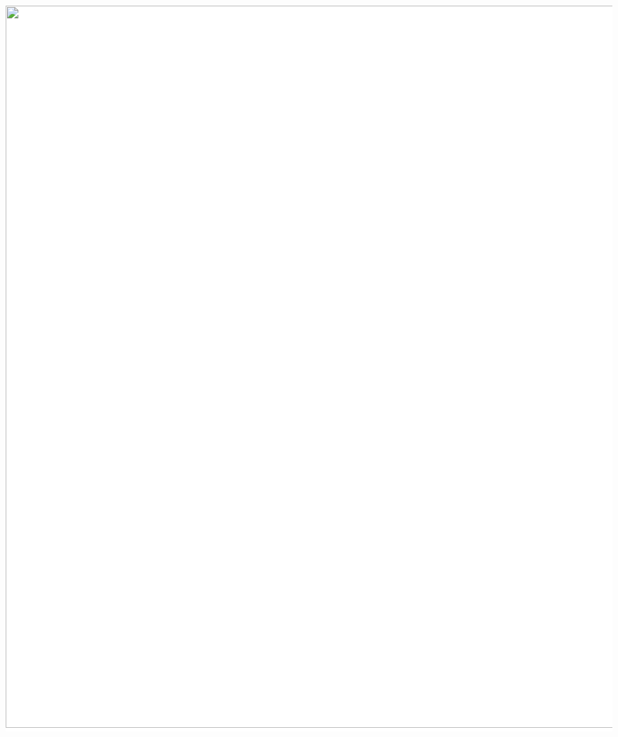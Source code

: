 <img loading="lazy" width="1024" height="1024" src="/wp-content/uploads/2019/12/FB_IMG_15765189680706329-1-1024x1024.jpg" alt="" class="wp-image-993" srcset="/wp-content/uploads/2019/12/FB_IMG_15765189680706329-1-1024x1024.jpg 1024w, /wp-content/uploads/2019/12/FB_IMG_15765189680706329-1-300x300.jpg 300w, /wp-content/uploads/2019/12/FB_IMG_15765189680706329-1-150x150.jpg 150w, /wp-content/uploads/2019/12/FB_IMG_15765189680706329-1-768x768.jpg 768w, /wp-content/uploads/2019/12/FB_IMG_15765189680706329-1.jpg 1068w" sizes="(max-width: 1024px) 100vw, 1024px" />